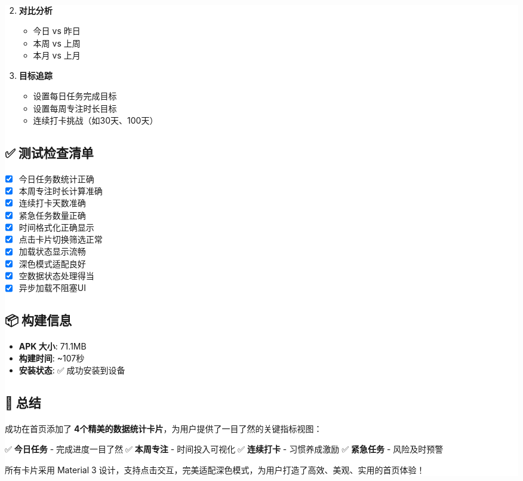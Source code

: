 2. **对比分析**
   - 今日 vs 昨日
   - 本周 vs 上周
   - 本月 vs 上月

3. **目标追踪**
   - 设置每日任务完成目标
   - 设置每周专注时长目标
   - 连续打卡挑战（如30天、100天）

## ✅ 测试检查清单

- [x] 今日任务数统计正确
- [x] 本周专注时长计算准确
- [x] 连续打卡天数准确
- [x] 紧急任务数量正确
- [x] 时间格式化正确显示
- [x] 点击卡片切换筛选正常
- [x] 加载状态显示流畅
- [x] 深色模式适配良好
- [x] 空数据状态处理得当
- [x] 异步加载不阻塞UI

## 📦 构建信息

- **APK 大小**: 71.1MB
- **构建时间**: ~107秒
- **安装状态**: ✅ 成功安装到设备

## 🎉 总结

成功在首页添加了 **4个精美的数据统计卡片**，为用户提供了一目了然的关键指标视图：

✅ **今日任务** - 完成进度一目了然
✅ **本周专注** - 时间投入可视化
✅ **连续打卡** - 习惯养成激励
✅ **紧急任务** - 风险及时预警

所有卡片采用 Material 3 设计，支持点击交互，完美适配深色模式，为用户打造了高效、美观、实用的首页体验！
